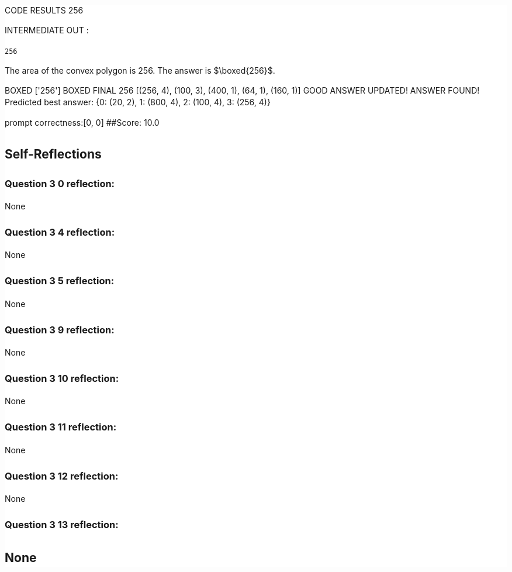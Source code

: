 CODE RESULTS 256

INTERMEDIATE OUT :
```output
256
```
The area of the convex polygon is 256. The answer is $\boxed{256}$.

BOXED ['256']
BOXED FINAL 256
[(256, 4), (100, 3), (400, 1), (64, 1), (160, 1)]
GOOD ANSWER UPDATED!
ANSWER FOUND!
Predicted best answer: {0: (20, 2), 1: (800, 4), 2: (100, 4), 3: (256, 4)}

prompt correctness:[0, 0]
##Score: 10.0

## Self-Reflections

### Question 3 0 reflection:
None
### Question 3 4 reflection:
None
### Question 3 5 reflection:
None
### Question 3 9 reflection:
None
### Question 3 10 reflection:
None
### Question 3 11 reflection:
None
### Question 3 12 reflection:
None
### Question 3 13 reflection:
None
---
